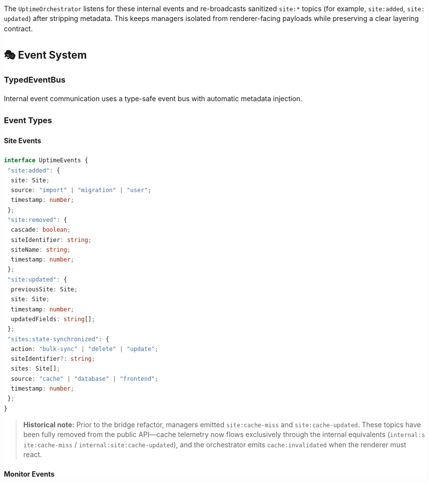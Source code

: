 The `UptimeOrchestrator` listens for these internal events and re-broadcasts
sanitized `site:*` topics (for example, `site:added`, `site:updated`) after
stripping metadata. This keeps managers isolated from renderer-facing payloads
while preserving a clear layering contract.

## 🎭 Event System

### TypedEventBus

Internal event communication uses a type-safe event bus with automatic metadata injection.

### Event Types

#### Site Events

```typescript
interface UptimeEvents {
 "site:added": {
  site: Site;
  source: "import" | "migration" | "user";
  timestamp: number;
 };
 "site:removed": {
  cascade: boolean;
  siteIdentifier: string;
  siteName: string;
  timestamp: number;
 };
 "site:updated": {
  previousSite: Site;
  site: Site;
  timestamp: number;
  updatedFields: string[];
 };
 "sites:state-synchronized": {
  action: "bulk-sync" | "delete" | "update";
  siteIdentifier?: string;
  sites: Site[];
  source: "cache" | "database" | "frontend";
  timestamp: number;
 };
}
```

> **Historical note:** Prior to the bridge refactor, managers emitted
> `site:cache-miss` and `site:cache-updated`. These topics have been fully
> removed from the public API—cache telemetry now flows exclusively through the
> internal equivalents (`internal:site:cache-miss` /
> `internal:site:cache-updated`), and the orchestrator emits `cache:invalidated`
> when the renderer must react.

#### Monitor Events
